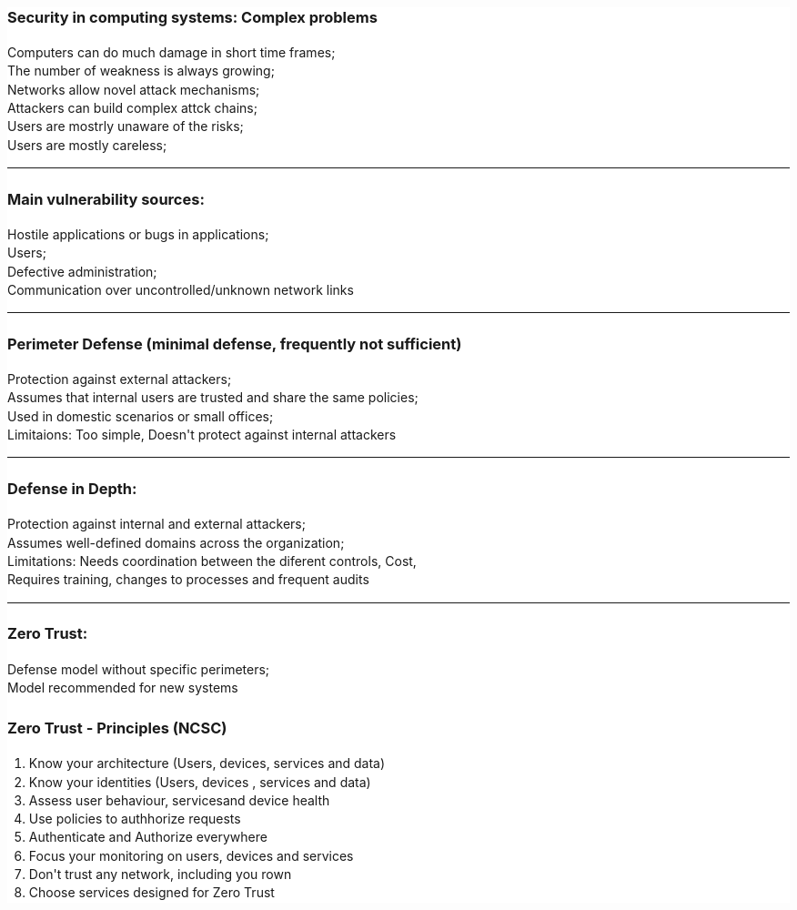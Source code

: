### Security in computing systems: Complex problems

Computers can do much damage in short time frames;<br>
The number of weakness is always growing;<br>
Networks allow novel attack mechanisms;<br>
Attackers can build complex attck chains;<br>
Users are mostrly unaware of the risks;<br>
Users are mostly careless;

------------------------------

### Main vulnerability sources:

Hostile applications or bugs in applications;<br>
Users;<br>
Defective administration;<br>
Communication over uncontrolled/unknown network links

------------------------------

### Perimeter Defense (minimal defense, frequently not sufficient)


Protection against external attackers;<br>
Assumes that internal users are trusted and share the same policies;<br>
Used in domestic scenarios or small offices;<br>
Limitaions: Too simple, Doesn't protect against internal attackers

------------------------------

### Defense in Depth:

Protection against internal and external attackers;<br>
Assumes well-defined domains across the organization;<br>
Limitations: Needs coordination between the diferent controls, Cost,<br> Requires training, changes to processes and frequent audits

------------------------------

### Zero Trust:

Defense model without specific perimeters;<br>
Model recommended for new systems

### Zero Trust - Principles (NCSC)

1. Know your architecture (Users, devices, services and data)
2. Know your identities (Users, devices , services and data)
3. Assess user behaviour, servicesand device health
4. Use policies to authhorize requests
5. Authenticate and Authorize everywhere
6. Focus your monitoring on users, devices and services
7. Don't trust any network, including you rown
8. Choose services designed for Zero Trust
